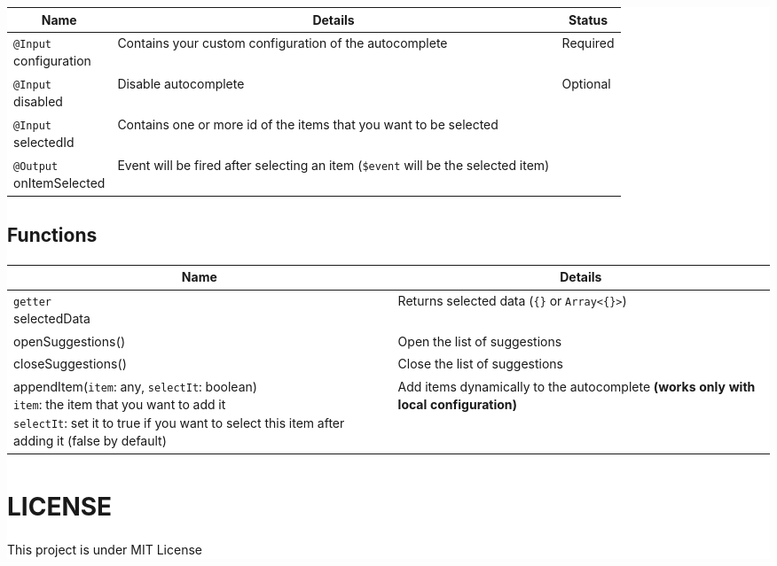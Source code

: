 | Name          | Details|Status|
|---------------|--------|------|
|`@Input`<br>configuration| Contains your custom configuration of the autocomplete| Required
|`@Input`<br>disabled| Disable autocomplete| Optional
|`@Input`<br>selectedId| Contains one or more id of the items that you want to be selected|
|`@Output`<br>onItemSelected| Event will be fired after selecting an item (`$event` will be the selected item)

## Functions
| Name          | Details|
|---------------|--------|
|`getter`<br>selectedData| Returns selected data (`{}` or `Array<{}>`)
|openSuggestions()| Open the list of suggestions
|closeSuggestions()| Close the list of suggestions
|appendItem(`item`: any, `selectIt`: boolean)<br>`item`: the item that you want to add it<br> `selectIt`: set it to true if you want to select this item after adding it (false by default)| Add items dynamically to the autocomplete **(works only with local configuration)**


# LICENSE
This project is under MIT License 
